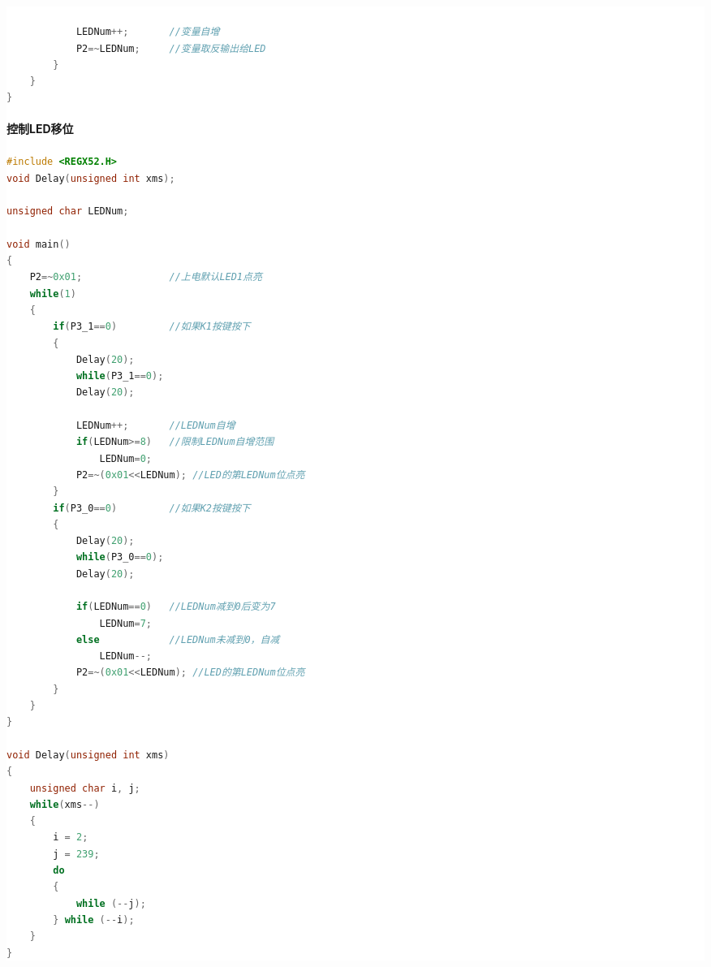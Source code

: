 ```c
			
			LEDNum++;		//变量自增
			P2=~LEDNum;		//变量取反输出给LED
		}
	}
}
```

#### 控制LED移位

```c
#include <REGX52.H>
void Delay(unsigned int xms);

unsigned char LEDNum;

void main()
{
	P2=~0x01;				//上电默认LED1点亮
	while(1)
	{
		if(P3_1==0)			//如果K1按键按下
		{
			Delay(20);
			while(P3_1==0);
			Delay(20);
			
			LEDNum++;		//LEDNum自增
			if(LEDNum>=8)	//限制LEDNum自增范围
				LEDNum=0;
			P2=~(0x01<<LEDNum);	//LED的第LEDNum位点亮
		}
		if(P3_0==0)			//如果K2按键按下
		{
			Delay(20);
			while(P3_0==0);
			Delay(20);
			
			if(LEDNum==0)	//LEDNum减到0后变为7
				LEDNum=7;
			else			//LEDNum未减到0，自减
				LEDNum--;
			P2=~(0x01<<LEDNum);	//LED的第LEDNum位点亮
		}
	}
}

void Delay(unsigned int xms)
{
	unsigned char i, j;
	while(xms--)
	{
		i = 2;
		j = 239;
		do
		{
			while (--j);
		} while (--i);
	}
}
```
